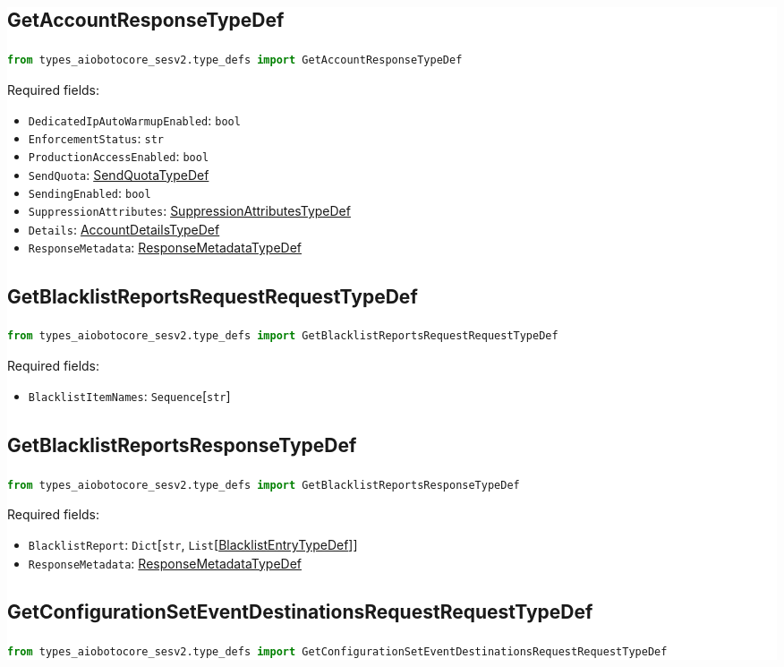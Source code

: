 <a id="getaccountresponsetypedef"></a>

## GetAccountResponseTypeDef

```python
from types_aiobotocore_sesv2.type_defs import GetAccountResponseTypeDef
```

Required fields:

- `DedicatedIpAutoWarmupEnabled`: `bool`
- `EnforcementStatus`: `str`
- `ProductionAccessEnabled`: `bool`
- `SendQuota`: [SendQuotaTypeDef](./type_defs.md#sendquotatypedef)
- `SendingEnabled`: `bool`
- `SuppressionAttributes`:
  [SuppressionAttributesTypeDef](./type_defs.md#suppressionattributestypedef)
- `Details`: [AccountDetailsTypeDef](./type_defs.md#accountdetailstypedef)
- `ResponseMetadata`:
  [ResponseMetadataTypeDef](./type_defs.md#responsemetadatatypedef)

<a id="getblacklistreportsrequestrequesttypedef"></a>

## GetBlacklistReportsRequestRequestTypeDef

```python
from types_aiobotocore_sesv2.type_defs import GetBlacklistReportsRequestRequestTypeDef
```

Required fields:

- `BlacklistItemNames`: `Sequence`\[`str`\]

<a id="getblacklistreportsresponsetypedef"></a>

## GetBlacklistReportsResponseTypeDef

```python
from types_aiobotocore_sesv2.type_defs import GetBlacklistReportsResponseTypeDef
```

Required fields:

- `BlacklistReport`: `Dict`\[`str`,
  `List`\[[BlacklistEntryTypeDef](./type_defs.md#blacklistentrytypedef)\]\]
- `ResponseMetadata`:
  [ResponseMetadataTypeDef](./type_defs.md#responsemetadatatypedef)

<a id="getconfigurationseteventdestinationsrequestrequesttypedef"></a>

## GetConfigurationSetEventDestinationsRequestRequestTypeDef

```python
from types_aiobotocore_sesv2.type_defs import GetConfigurationSetEventDestinationsRequestRequestTypeDef
```
